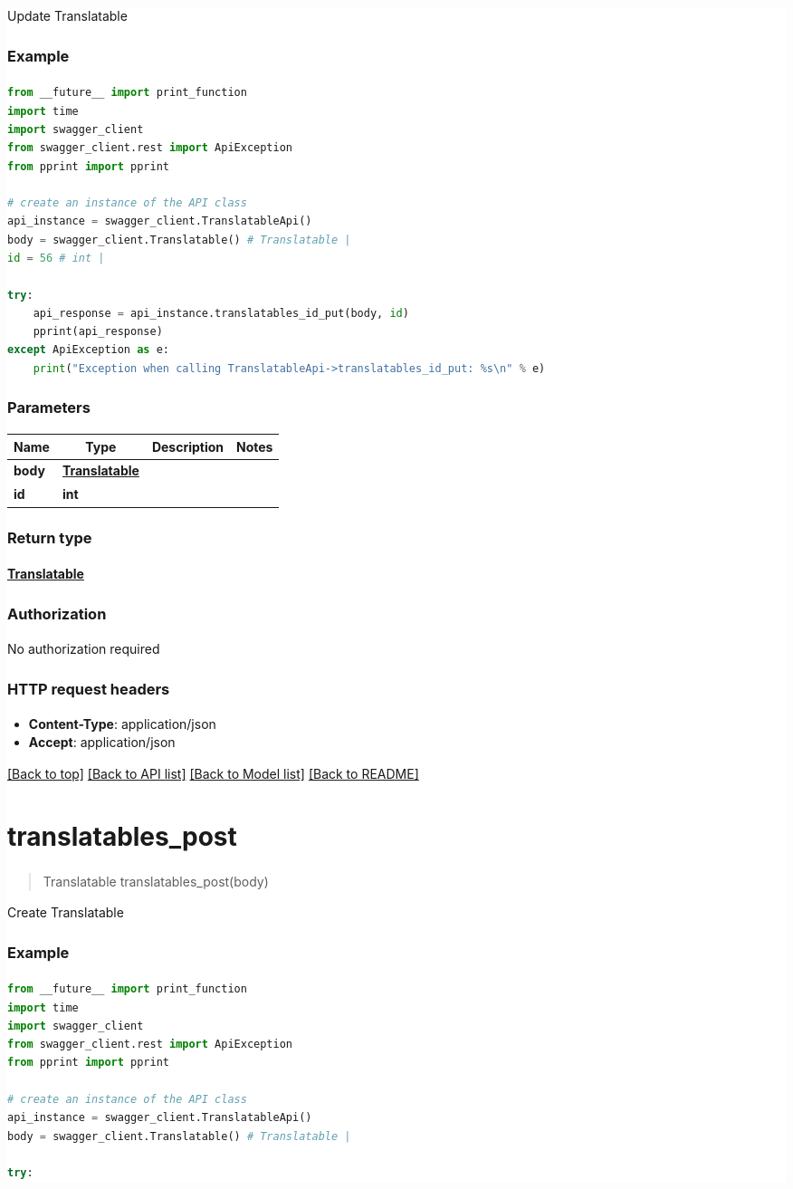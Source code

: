 
Update Translatable

### Example
```python
from __future__ import print_function
import time
import swagger_client
from swagger_client.rest import ApiException
from pprint import pprint

# create an instance of the API class
api_instance = swagger_client.TranslatableApi()
body = swagger_client.Translatable() # Translatable | 
id = 56 # int | 

try:
    api_response = api_instance.translatables_id_put(body, id)
    pprint(api_response)
except ApiException as e:
    print("Exception when calling TranslatableApi->translatables_id_put: %s\n" % e)
```

### Parameters

Name | Type | Description  | Notes
------------- | ------------- | ------------- | -------------
 **body** | [**Translatable**](Translatable.md)|  | 
 **id** | **int**|  | 

### Return type

[**Translatable**](Translatable.md)

### Authorization

No authorization required

### HTTP request headers

 - **Content-Type**: application/json
 - **Accept**: application/json

[[Back to top]](#) [[Back to API list]](../README.md#documentation-for-api-endpoints) [[Back to Model list]](../README.md#documentation-for-models) [[Back to README]](../README.md)

# **translatables_post**
> Translatable translatables_post(body)



Create Translatable

### Example
```python
from __future__ import print_function
import time
import swagger_client
from swagger_client.rest import ApiException
from pprint import pprint

# create an instance of the API class
api_instance = swagger_client.TranslatableApi()
body = swagger_client.Translatable() # Translatable | 

try:
```